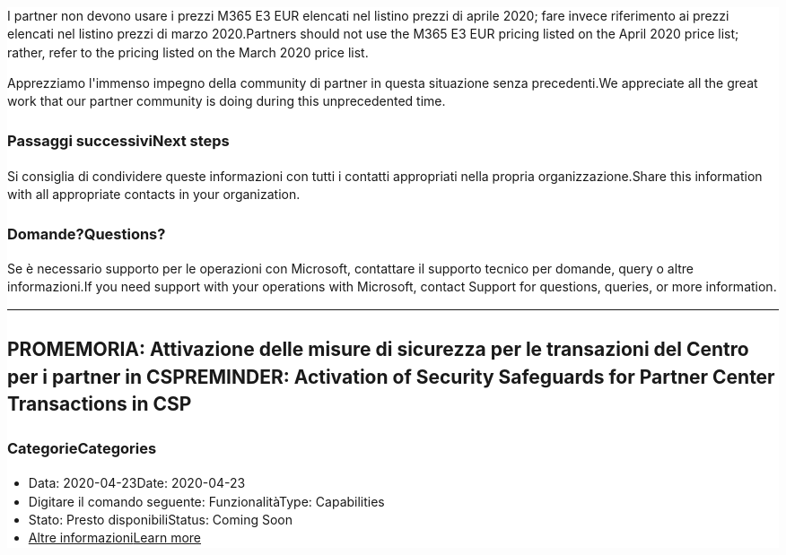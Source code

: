 <span data-ttu-id="c5c81-173">I partner non devono usare i prezzi M365 E3 EUR elencati nel listino prezzi di aprile 2020; fare invece riferimento ai prezzi elencati nel listino prezzi di marzo 2020.</span><span class="sxs-lookup"><span data-stu-id="c5c81-173">Partners should not use the M365 E3 EUR pricing listed on the April 2020 price list; rather, refer to the pricing listed on the March 2020 price list.</span></span>

<span data-ttu-id="c5c81-174">Apprezziamo l'immenso impegno della community di partner in questa situazione senza precedenti.</span><span class="sxs-lookup"><span data-stu-id="c5c81-174">We appreciate all the great work that our partner community is doing during this unprecedented time.</span></span>

### <a name="next-steps"></a><span data-ttu-id="c5c81-175">Passaggi successivi</span><span class="sxs-lookup"><span data-stu-id="c5c81-175">Next steps</span></span>

<span data-ttu-id="c5c81-176">Si consiglia di condividere queste informazioni con tutti i contatti appropriati nella propria organizzazione.</span><span class="sxs-lookup"><span data-stu-id="c5c81-176">Share this information with all appropriate contacts in your organization.</span></span>

### <a name="questions"></a><span data-ttu-id="c5c81-177">Domande?</span><span class="sxs-lookup"><span data-stu-id="c5c81-177">Questions?</span></span>

<span data-ttu-id="c5c81-178">Se è necessario supporto per le operazioni con Microsoft, contattare il supporto tecnico per domande, query o altre informazioni.</span><span class="sxs-lookup"><span data-stu-id="c5c81-178">If you need support with your operations with Microsoft, contact Support for questions, queries, or more information.</span></span>

_________________

## <a name="reminder-activation-of-security-safeguards-for-partner-center-transactions-in-csp"></a><a id="11"/></a><span data-ttu-id="c5c81-179">PROMEMORIA: Attivazione delle misure di sicurezza per le transazioni del Centro per i partner in CSP</span><span class="sxs-lookup"><span data-stu-id="c5c81-179">REMINDER: Activation of Security Safeguards for Partner Center Transactions in CSP</span></span>

### <a name="categories"></a><span data-ttu-id="c5c81-180">Categorie</span><span class="sxs-lookup"><span data-stu-id="c5c81-180">Categories</span></span>

- <span data-ttu-id="c5c81-181">Data: 2020-04-23</span><span class="sxs-lookup"><span data-stu-id="c5c81-181">Date: 2020-04-23</span></span>
- <span data-ttu-id="c5c81-182">Digitare il comando seguente: Funzionalità</span><span class="sxs-lookup"><span data-stu-id="c5c81-182">Type: Capabilities</span></span>
- <span data-ttu-id="c5c81-183">Stato: Presto disponibili</span><span class="sxs-lookup"><span data-stu-id="c5c81-183">Status: Coming Soon</span></span>
- [<span data-ttu-id="c5c81-184">Altre informazioni</span><span class="sxs-lookup"><span data-stu-id="c5c81-184">Learn more</span></span>](https://partner.microsoft.com/resources/collection/partner-security-requirements#/)
